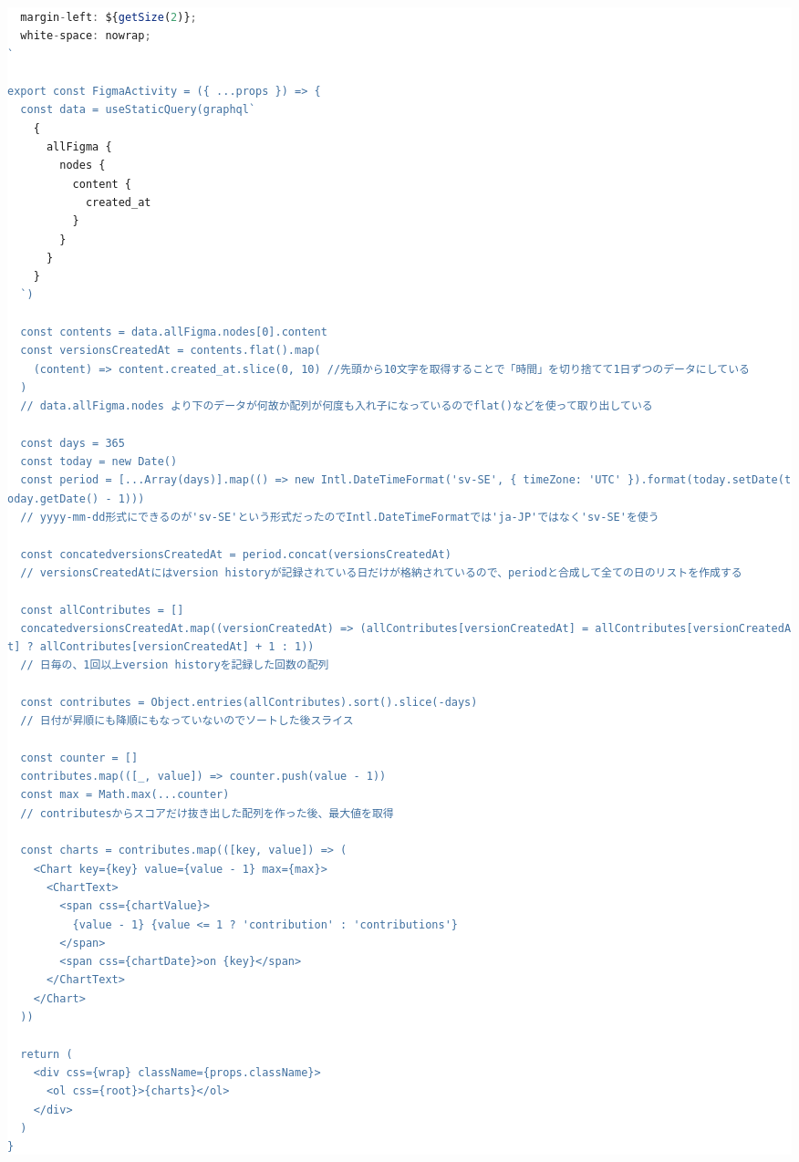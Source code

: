 ```jsx:components/FigmaActivity.js
  margin-left: ${getSize(2)};
  white-space: nowrap;
`

export const FigmaActivity = ({ ...props }) => {
  const data = useStaticQuery(graphql`
    {
      allFigma {
        nodes {
          content {
            created_at
          }
        }
      }
    }
  `)

  const contents = data.allFigma.nodes[0].content
  const versionsCreatedAt = contents.flat().map(
    (content) => content.created_at.slice(0, 10) //先頭から10文字を取得することで「時間」を切り捨てて1日ずつのデータにしている
  )
  // data.allFigma.nodes より下のデータが何故か配列が何度も入れ子になっているのでflat()などを使って取り出している

  const days = 365
  const today = new Date()
  const period = [...Array(days)].map(() => new Intl.DateTimeFormat('sv-SE', { timeZone: 'UTC' }).format(today.setDate(today.getDate() - 1)))
  // yyyy-mm-dd形式にできるのが'sv-SE'という形式だったのでIntl.DateTimeFormatでは'ja-JP'ではなく'sv-SE'を使う

  const concatedversionsCreatedAt = period.concat(versionsCreatedAt)
  // versionsCreatedAtにはversion historyが記録されている日だけが格納されているので、periodと合成して全ての日のリストを作成する

  const allContributes = []
  concatedversionsCreatedAt.map((versionCreatedAt) => (allContributes[versionCreatedAt] = allContributes[versionCreatedAt] ? allContributes[versionCreatedAt] + 1 : 1))
  // 日毎の、1回以上version historyを記録した回数の配列

  const contributes = Object.entries(allContributes).sort().slice(-days)
  // 日付が昇順にも降順にもなっていないのでソートした後スライス

  const counter = []
  contributes.map(([_, value]) => counter.push(value - 1))
  const max = Math.max(...counter)
  // contributesからスコアだけ抜き出した配列を作った後、最大値を取得

  const charts = contributes.map(([key, value]) => (
    <Chart key={key} value={value - 1} max={max}>
      <ChartText>
        <span css={chartValue}>
          {value - 1} {value <= 1 ? 'contribution' : 'contributions'}
        </span>
        <span css={chartDate}>on {key}</span>
      </ChartText>
    </Chart>
  ))

  return (
    <div css={wrap} className={props.className}>
      <ol css={root}>{charts}</ol>
    </div>
  )
}
```